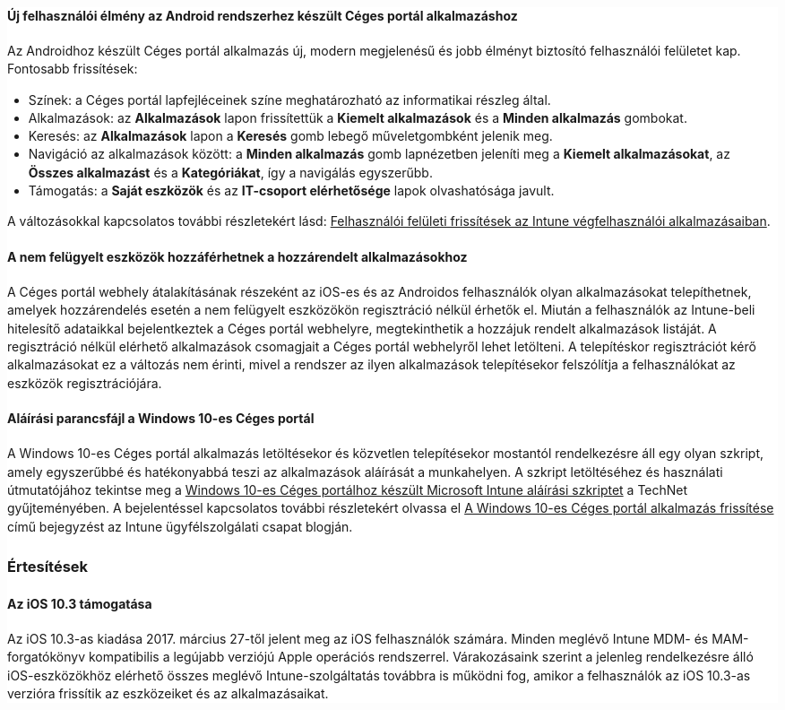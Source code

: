 #### <a name="new-user-experience-for-the-company-portal-app-for-android---621622--"></a>Új felhasználói élmény az Android rendszerhez készült Céges portál alkalmazáshoz 

Az Androidhoz készült Céges portál alkalmazás új, modern megjelenésű és jobb élményt biztosító felhasználói felületet kap. Fontosabb frissítések:

- Színek: a Céges portál lapfejléceinek színe meghatározható az informatikai részleg által.
- Alkalmazások: az **Alkalmazások** lapon frissítettük a **Kiemelt alkalmazások** és a **Minden alkalmazás** gombokat.
- Keresés: az **Alkalmazások** lapon a **Keresés** gomb lebegő műveletgombként jelenik meg.
- Navigáció az alkalmazások között: a **Minden alkalmazás** gomb lapnézetben jeleníti meg a **Kiemelt alkalmazásokat**, az **Összes alkalmazást** és a **Kategóriákat**, így a navigálás egyszerűbb.
- Támogatás: a **Saját eszközök** és az **IT-csoport elérhetősége** lapok olvashatósága javult.

A változásokkal kapcsolatos további részletekért lásd: [Felhasználói felületi frissítések az Intune végfelhasználói alkalmazásaiban](whats-new-app-ui.md).

#### <a name="non-managed-devices-can-access-assigned-apps---664691--"></a>A nem felügyelt eszközök hozzáférhetnek a hozzárendelt alkalmazásokhoz 

A Céges portál webhely átalakításának részeként az iOS-es és az Androidos felhasználók olyan alkalmazásokat telepíthetnek, amelyek hozzárendelés esetén a nem felügyelt eszközökön regisztráció nélkül érhetők el. Miután a felhasználók az Intune-beli hitelesítő adataikkal bejelentkeztek a Céges portál webhelyre, megtekinthetik a hozzájuk rendelt alkalmazások listáját. A regisztráció nélkül elérhető alkalmazások csomagjait a Céges portál webhelyről lehet letölteni. A telepítéskor regisztrációt kérő alkalmazásokat ez a változás nem érinti, mivel a rendszer az ilyen alkalmazások telepítésekor felszólítja a felhasználókat az eszközök regisztrációjára.

#### <a name="signing-script-for-windows-10-company-portal---941642--"></a>Aláírási parancsfájl a Windows 10-es Céges portál 

A Windows 10-es Céges portál alkalmazás letöltésekor és közvetlen telepítésekor mostantól rendelkezésre áll egy olyan szkript, amely egyszerűbbé és hatékonyabbá teszi az alkalmazások aláírását a munkahelyen.   A szkript letöltéséhez és használati útmutatójához tekintse meg a [Windows 10-es Céges portálhoz készült Microsoft Intune aláírási szkriptet](https://aka.ms/win10cpscript) a TechNet gyűjteményében. A bejelentéssel kapcsolatos további részletekért olvassa el [A Windows 10-es Céges portál alkalmazás frissítése](https://blogs.technet.microsoft.com/intunesupport/2017/03/13/updating-your-windows-10-company-portal-app/) című bejegyzést az Intune ügyfélszolgálati csapat blogján.


### <a name="notices"></a>Értesítések

#### <a name="support-for-ios-103"></a>Az iOS 10.3 támogatása

Az iOS 10.3-as kiadása 2017. március 27-től jelent meg az iOS felhasználók számára. Minden meglévő Intune MDM- és MAM-forgatókönyv kompatibilis a legújabb verziójú Apple operációs rendszerrel. Várakozásaink szerint a jelenleg rendelkezésre álló iOS-eszközökhöz elérhető összes meglévő Intune-szolgáltatás továbbra is működni fog, amikor a felhasználók az iOS 10.3-as verzióra frissítik az eszközeiket és az alkalmazásaikat.
